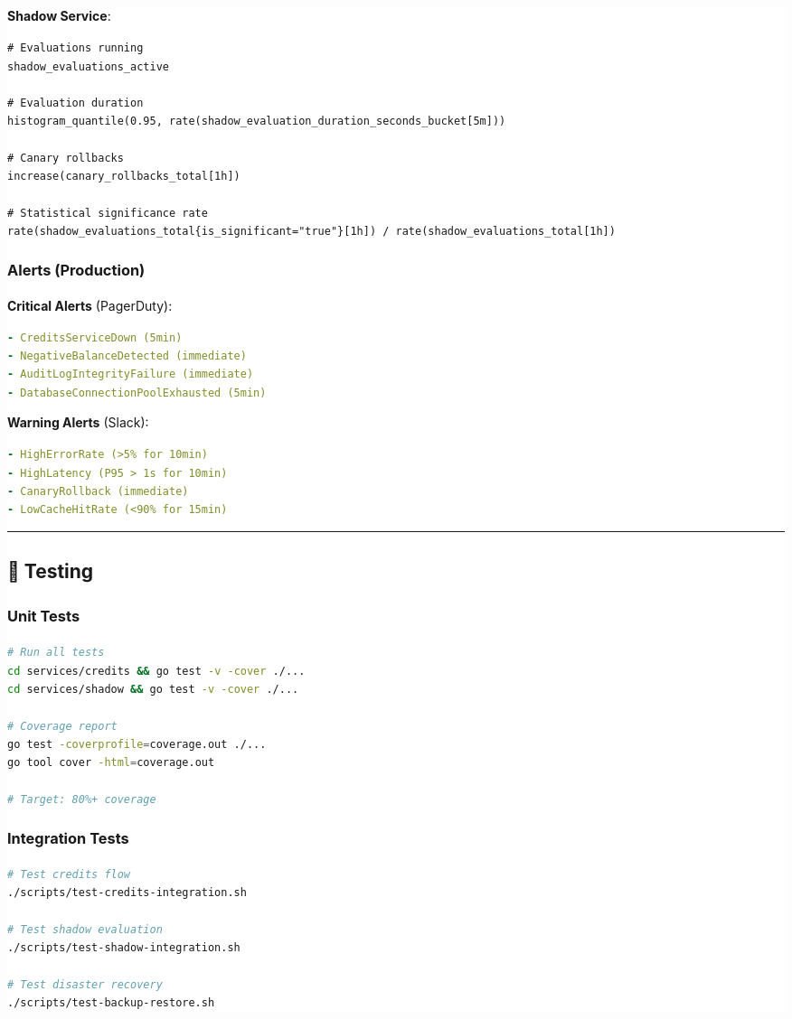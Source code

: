 **Shadow Service**:
```promql
# Evaluations running
shadow_evaluations_active

# Evaluation duration
histogram_quantile(0.95, rate(shadow_evaluation_duration_seconds_bucket[5m]))

# Canary rollbacks
increase(canary_rollbacks_total[1h])

# Statistical significance rate
rate(shadow_evaluations_total{is_significant="true"}[1h]) / rate(shadow_evaluations_total[1h])
```

### Alerts (Production)

**Critical Alerts** (PagerDuty):
```yaml
- CreditsServiceDown (5min)
- NegativeBalanceDetected (immediate)
- AuditLogIntegrityFailure (immediate)
- DatabaseConnectionPoolExhausted (5min)
```

**Warning Alerts** (Slack):
```yaml
- HighErrorRate (>5% for 10min)
- HighLatency (P95 > 1s for 10min)
- CanaryRollback (immediate)
- LowCacheHitRate (<90% for 15min)
```

---

## 🧪 Testing

### Unit Tests
```bash
# Run all tests
cd services/credits && go test -v -cover ./...
cd services/shadow && go test -v -cover ./...

# Coverage report
go test -coverprofile=coverage.out ./...
go tool cover -html=coverage.out

# Target: 80%+ coverage
```

### Integration Tests
```bash
# Test credits flow
./scripts/test-credits-integration.sh

# Test shadow evaluation
./scripts/test-shadow-integration.sh

# Test disaster recovery
./scripts/test-backup-restore.sh
```
